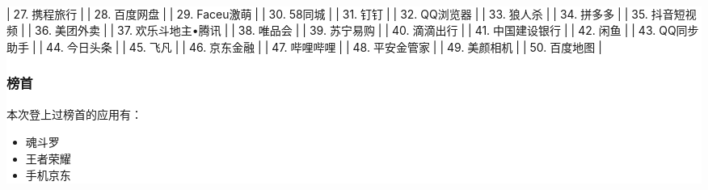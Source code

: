 | 27. 携程旅行 |
| 28. 百度网盘 |
| 29. Faceu激萌 |
| 30. 58同城 |
| 31. 钉钉 |
| 32. QQ浏览器 |
| 33. 狼人杀 |
| 34. 拼多多  |
| 35. 抖音短视频  |
| 36. 美团外卖 |
| 37. 欢乐斗地主•腾讯 |
| 38. 唯品会 |
| 39. 苏宁易购 |
| 40. 滴滴出行 |
| 41. 中国建设银行 |
| 42. 闲鱼 |
| 43. QQ同步助手 |
| 44. 今日头条  |
| 45. 飞凡 |
| 46. 京东金融 |
| 47. 哔哩哔哩 |
| 48. 平安金管家  |
| 49. 美颜相机 |
| 50. 百度地图 |






### 榜首

本次登上过榜首的应用有：

* 魂斗罗
* 王者荣耀
* 手机京东
